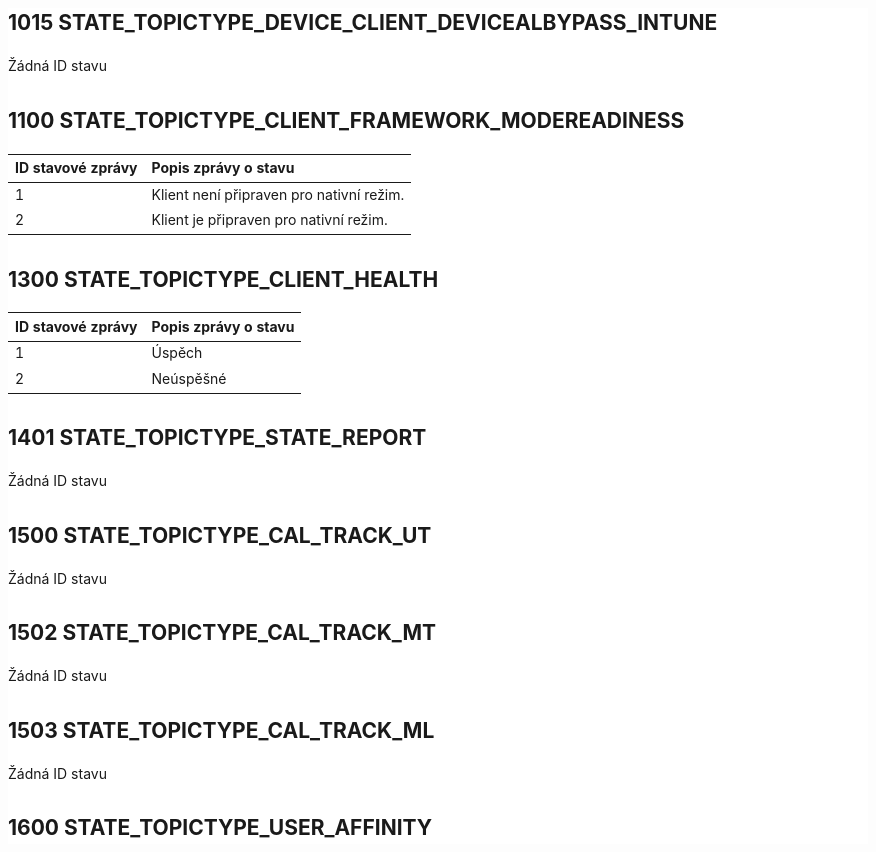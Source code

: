 ## <a name="1015-state_topictype_device_client_devicealbypass_intune"></a>1015 STATE_TOPICTYPE_DEVICE_CLIENT_DEVICEALBYPASS_INTUNE

Žádná ID stavu

## <a name="1100-state_topictype_client_framework_modereadiness"></a>1100 STATE_TOPICTYPE_CLIENT_FRAMEWORK_MODEREADINESS

|     ID stavové zprávy     |  Popis zprávy o stavu |
|:-------------|:------|
| 1 |Klient není připraven pro nativní režim.  |
| 2 |Klient je připraven pro nativní režim.     |


## <a name="1300-state_topictype_client_health"></a>1300 STATE_TOPICTYPE_CLIENT_HEALTH

|     ID stavové zprávy     |  Popis zprávy o stavu |
|:-------------|:------|
| 1 | Úspěch|
| 2 | Neúspěšné |

## <a name="1401-state_topictype_state_report"></a>1401 STATE_TOPICTYPE_STATE_REPORT

Žádná ID stavu

## <a name="1500-state_topictype_cal_track_ut"></a>1500 STATE_TOPICTYPE_CAL_TRACK_UT

Žádná ID stavu

## <a name="1502-state_topictype_cal_track_mt"></a>1502 STATE_TOPICTYPE_CAL_TRACK_MT

Žádná ID stavu

## <a name="1503-state_topictype_cal_track_ml"></a>1503 STATE_TOPICTYPE_CAL_TRACK_ML

Žádná ID stavu 

## <a name="1600-state_topictype_user_affinity"></a>1600 STATE_TOPICTYPE_USER_AFFINITY
